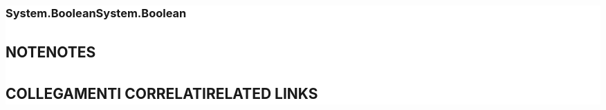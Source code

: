 ### <span data-ttu-id="ac56c-154">System.Boolean</span><span class="sxs-lookup"><span data-stu-id="ac56c-154">System.Boolean</span></span>

## <span data-ttu-id="ac56c-155">NOTE</span><span class="sxs-lookup"><span data-stu-id="ac56c-155">NOTES</span></span>

## <span data-ttu-id="ac56c-156">COLLEGAMENTI CORRELATI</span><span class="sxs-lookup"><span data-stu-id="ac56c-156">RELATED LINKS</span></span>
